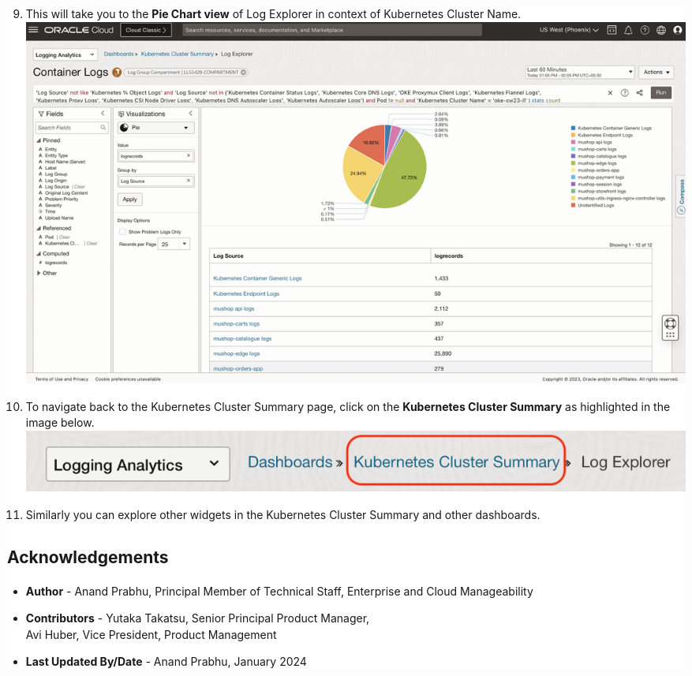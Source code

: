 9. This will take you to the **Pie Chart view** of Log Explorer in context of Kubernetes Cluster Name.
![log-explorer](images/log-explorer.png)

10. To navigate back to the Kubernetes Cluster Summary page, click on the **Kubernetes Cluster Summary** as highlighted in the image below.
![summary-page](images/summary-page.png)

11. Similarly you can explore other widgets in the Kubernetes Cluster Summary and other dashboards.


## Acknowledgements

* **Author** - Anand Prabhu, Principal Member of Technical Staff, Enterprise and Cloud Manageability
- **Contributors** -
Yutaka Takatsu, Senior Principal Product Manager,  
Avi Huber, Vice President, Product Management
* **Last Updated By/Date** - Anand Prabhu, January 2024
